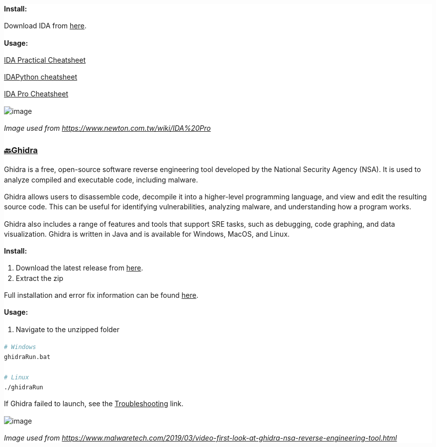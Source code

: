 **Install:** 

Download IDA from [here](https://hex-rays.com/ida-free/#download).

**Usage:** 

[IDA Practical Cheatsheet](https://github.com/AdamTaguirov/IDA-practical-cheatsheet)

[IDAPython cheatsheet](https://gist.github.com/icecr4ck/7a7af3277787c794c66965517199fc9c)

[IDA Pro Cheatsheet](https://hex-rays.com/products/ida/support/freefiles/IDA_Pro_Shortcuts.pdf)

![image](https://user-images.githubusercontent.com/100603074/210655977-e52a66eb-7698-4769-b002-a9d6f1503b85.png)

*Image used from https://www.newton.com.tw/wiki/IDA%20Pro*

### [🔙](#tool-list)[Ghidra](https://ghidra-sre.org/)

Ghidra is a free, open-source software reverse engineering tool developed by the National Security Agency (NSA). It is used to analyze compiled and executable code, including malware. 

Ghidra allows users to disassemble code, decompile it into a higher-level programming language, and view and edit the resulting source code. This can be useful for identifying vulnerabilities, analyzing malware, and understanding how a program works. 

Ghidra also includes a range of features and tools that support SRE tasks, such as debugging, code graphing, and data visualization. Ghidra is written in Java and is available for Windows, MacOS, and Linux.

**Install:** 

1. Download the latest release from [here](https://github.com/NationalSecurityAgency/ghidra/releases).
2. Extract the zip

Full installation and error fix information can be found [here](https://ghidra-sre.org/InstallationGuide.html#Install).

**Usage:** 

1. Navigate to the unzipped folder

```bash
# Windows
ghidraRun.bat

# Linux
./ghidraRun
```

If Ghidra failed to launch, see the [Troubleshooting](https://ghidra-sre.org/InstallationGuide.html#Troubleshooting) link.

![image](https://user-images.githubusercontent.com/100603074/210656000-9b31d5fc-7b95-447e-94ed-94aef602de46.png)

*Image used from https://www.malwaretech.com/2019/03/video-first-look-at-ghidra-nsa-reverse-engineering-tool.html*

